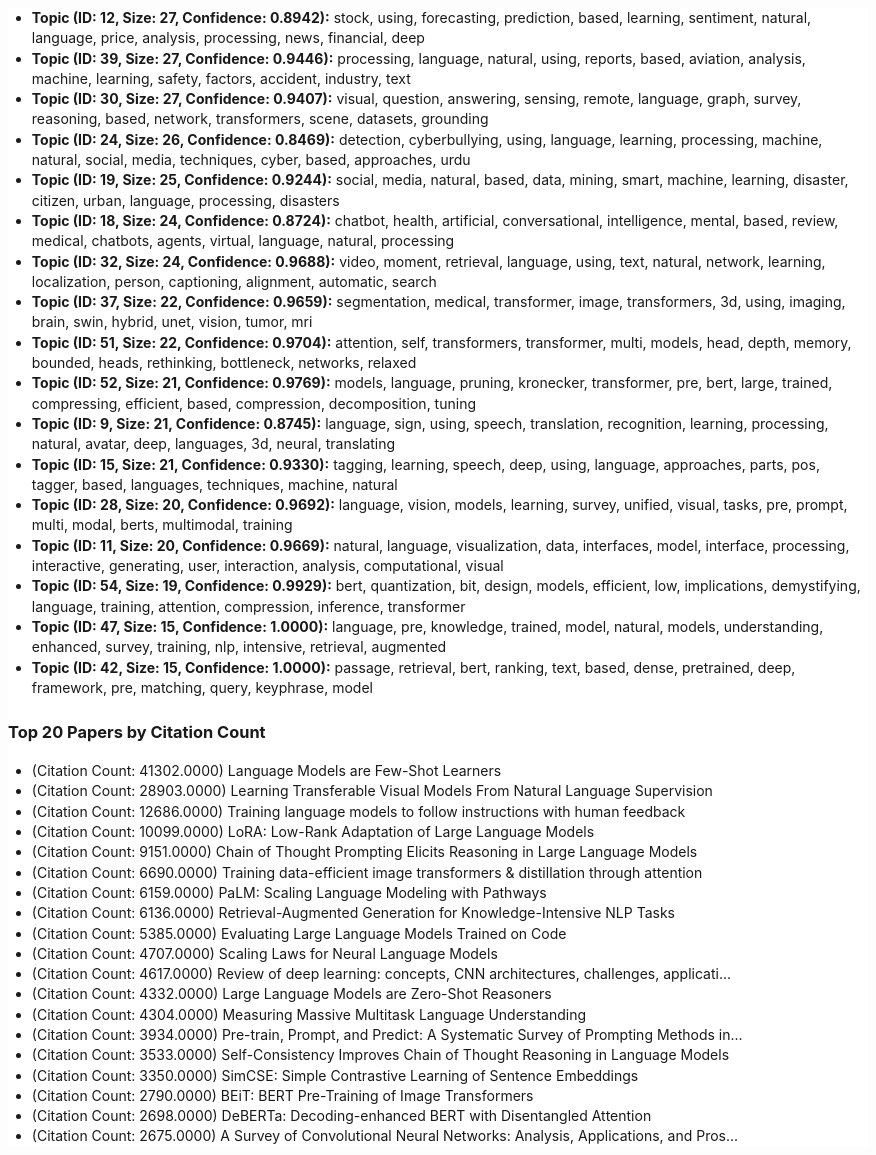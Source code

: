 - **Topic (ID: 12, Size: 27, Confidence: 0.8942):** stock, using, forecasting, prediction, based, learning, sentiment, natural, language, price, analysis, processing, news, financial, deep
- **Topic (ID: 39, Size: 27, Confidence: 0.9446):** processing, language, natural, using, reports, based, aviation, analysis, machine, learning, safety, factors, accident, industry, text
- **Topic (ID: 30, Size: 27, Confidence: 0.9407):** visual, question, answering, sensing, remote, language, graph, survey, reasoning, based, network, transformers, scene, datasets, grounding
- **Topic (ID: 24, Size: 26, Confidence: 0.8469):** detection, cyberbullying, using, language, learning, processing, machine, natural, social, media, techniques, cyber, based, approaches, urdu
- **Topic (ID: 19, Size: 25, Confidence: 0.9244):** social, media, natural, based, data, mining, smart, machine, learning, disaster, citizen, urban, language, processing, disasters
- **Topic (ID: 18, Size: 24, Confidence: 0.8724):** chatbot, health, artificial, conversational, intelligence, mental, based, review, medical, chatbots, agents, virtual, language, natural, processing
- **Topic (ID: 32, Size: 24, Confidence: 0.9688):** video, moment, retrieval, language, using, text, natural, network, learning, localization, person, captioning, alignment, automatic, search
- **Topic (ID: 37, Size: 22, Confidence: 0.9659):** segmentation, medical, transformer, image, transformers, 3d, using, imaging, brain, swin, hybrid, unet, vision, tumor, mri
- **Topic (ID: 51, Size: 22, Confidence: 0.9704):** attention, self, transformers, transformer, multi, models, head, depth, memory, bounded, heads, rethinking, bottleneck, networks, relaxed
- **Topic (ID: 52, Size: 21, Confidence: 0.9769):** models, language, pruning, kronecker, transformer, pre, bert, large, trained, compressing, efficient, based, compression, decomposition, tuning
- **Topic (ID: 9, Size: 21, Confidence: 0.8745):** language, sign, using, speech, translation, recognition, learning, processing, natural, avatar, deep, languages, 3d, neural, translating
- **Topic (ID: 15, Size: 21, Confidence: 0.9330):** tagging, learning, speech, deep, using, language, approaches, parts, pos, tagger, based, languages, techniques, machine, natural
- **Topic (ID: 28, Size: 20, Confidence: 0.9692):** language, vision, models, learning, survey, unified, visual, tasks, pre, prompt, multi, modal, berts, multimodal, training
- **Topic (ID: 11, Size: 20, Confidence: 0.9669):** natural, language, visualization, data, interfaces, model, interface, processing, interactive, generating, user, interaction, analysis, computational, visual
- **Topic (ID: 54, Size: 19, Confidence: 0.9929):** bert, quantization, bit, design, models, efficient, low, implications, demystifying, language, training, attention, compression, inference, transformer
- **Topic (ID: 47, Size: 15, Confidence: 1.0000):** language, pre, knowledge, trained, model, natural, models, understanding, enhanced, survey, training, nlp, intensive, retrieval, augmented
- **Topic (ID: 42, Size: 15, Confidence: 1.0000):** passage, retrieval, bert, ranking, text, based, dense, pretrained, deep, framework, pre, matching, query, keyphrase, model

### Top 20 Papers by Citation Count

- (Citation Count: 41302.0000) Language Models are Few-Shot Learners
- (Citation Count: 28903.0000) Learning Transferable Visual Models From Natural Language Supervision
- (Citation Count: 12686.0000) Training language models to follow instructions with human feedback
- (Citation Count: 10099.0000) LoRA: Low-Rank Adaptation of Large Language Models
- (Citation Count: 9151.0000) Chain of Thought Prompting Elicits Reasoning in Large Language Models
- (Citation Count: 6690.0000) Training data-efficient image transformers & distillation through attention
- (Citation Count: 6159.0000) PaLM: Scaling Language Modeling with Pathways
- (Citation Count: 6136.0000) Retrieval-Augmented Generation for Knowledge-Intensive NLP Tasks
- (Citation Count: 5385.0000) Evaluating Large Language Models Trained on Code
- (Citation Count: 4707.0000) Scaling Laws for Neural Language Models
- (Citation Count: 4617.0000) Review of deep learning: concepts, CNN architectures, challenges, applicati...
- (Citation Count: 4332.0000) Large Language Models are Zero-Shot Reasoners
- (Citation Count: 4304.0000) Measuring Massive Multitask Language Understanding
- (Citation Count: 3934.0000) Pre-train, Prompt, and Predict: A Systematic Survey of Prompting Methods in...
- (Citation Count: 3533.0000) Self-Consistency Improves Chain of Thought Reasoning in Language Models
- (Citation Count: 3350.0000) SimCSE: Simple Contrastive Learning of Sentence Embeddings
- (Citation Count: 2790.0000) BEiT: BERT Pre-Training of Image Transformers
- (Citation Count: 2698.0000) DeBERTa: Decoding-enhanced BERT with Disentangled Attention
- (Citation Count: 2675.0000) A Survey of Convolutional Neural Networks: Analysis, Applications, and Pros...